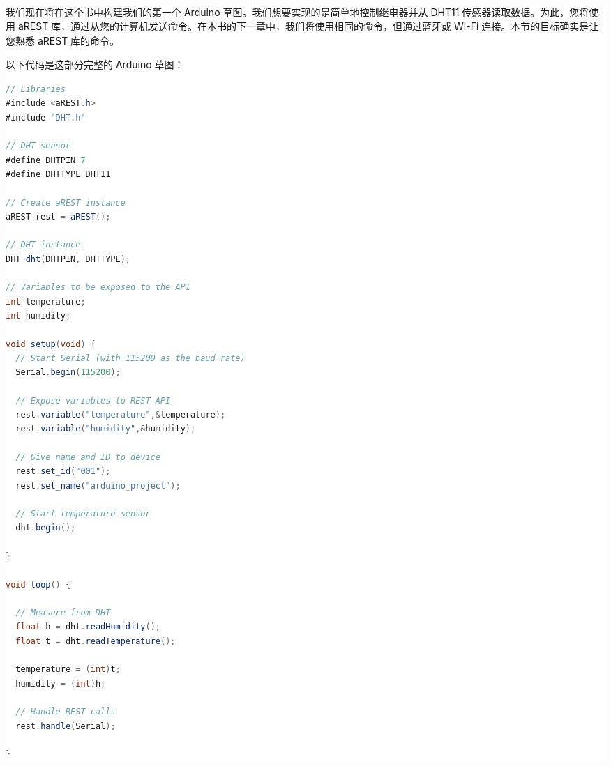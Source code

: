 我们现在将在这个书中构建我们的第一个 Arduino 草图。我们想要实现的是简单地控制继电器并从 DHT11 传感器读取数据。为此，您将使用 aREST 库，通过从您的计算机发送命令。在本书的下一章中，我们将使用相同的命令，但通过蓝牙或 Wi-Fi 连接。本节的目标确实是让您熟悉 aREST 库的命令。

以下代码是这部分完整的 Arduino 草图：

```java
// Libraries
#include <aREST.h>
#include "DHT.h"

// DHT sensor
#define DHTPIN 7
#define DHTTYPE DHT11

// Create aREST instance
aREST rest = aREST();

// DHT instance
DHT dht(DHTPIN, DHTTYPE);

// Variables to be exposed to the API
int temperature;
int humidity;

void setup(void) {
  // Start Serial (with 115200 as the baud rate)
  Serial.begin(115200);

  // Expose variables to REST API
  rest.variable("temperature",&temperature);
  rest.variable("humidity",&humidity);

  // Give name and ID to device
  rest.set_id("001");
  rest.set_name("arduino_project");

  // Start temperature sensor
  dht.begin();

}

void loop() {  

  // Measure from DHT
  float h = dht.readHumidity();
  float t = dht.readTemperature();

  temperature = (int)t;
  humidity = (int)h;

  // Handle REST calls
  rest.handle(Serial);

}
```
